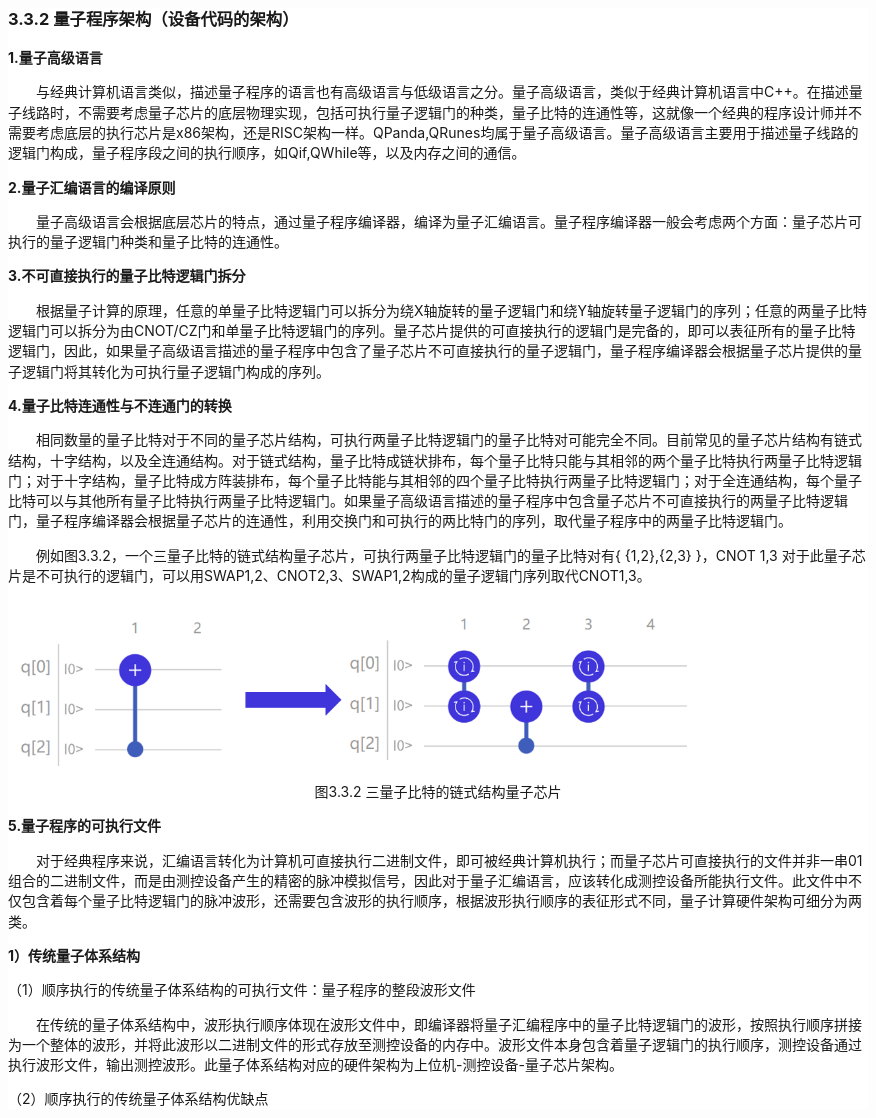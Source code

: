 

###  3.3.2 量子程序架构（设备代码的架构）

**1.量子高级语言**

&emsp;&emsp;与经典计算机语言类似，描述量子程序的语言也有高级语言与低级语言之分。量子高级语言，类似于经典计算机语言中C++。在描述量子线路时，不需要考虑量子芯片的底层物理实现，包括可执行量子逻辑门的种类，量子比特的连通性等，这就像一个经典的程序设计师并不需要考虑底层的执行芯片是x86架构，还是RISC架构一样。QPanda,QRunes均属于量子高级语言。量子高级语言主要用于描述量子线路的逻辑门构成，量子程序段之间的执行顺序，如Qif,QWhile等，以及内存之间的通信。

**2.量子汇编语言的编译原则**

&emsp;&emsp;量子高级语言会根据底层芯片的特点，通过量子程序编译器，编译为量子汇编语言。量子程序编译器一般会考虑两个方面：量子芯片可执行的量子逻辑门种类和量子比特的连通性。

**3.不可直接执行的量子比特逻辑门拆分**

&emsp;&emsp;根据量子计算的原理，任意的单量子比特逻辑门可以拆分为绕X轴旋转的量子逻辑门和绕Y轴旋转量子逻辑门的序列；任意的两量子比特逻辑门可以拆分为由CNOT/CZ门和单量子比特逻辑门的序列。量子芯片提供的可直接执行的逻辑门是完备的，即可以表征所有的量子比特逻辑门，因此，如果量子高级语言描述的量子程序中包含了量子芯片不可直接执行的量子逻辑门，量子程序编译器会根据量子芯片提供的量子逻辑门将其转化为可执行量子逻辑门构成的序列。

**4.量子比特连通性与不连通门的转换**

&emsp;&emsp;相同数量的量子比特对于不同的量子芯片结构，可执行两量子比特逻辑门的量子比特对可能完全不同。目前常见的量子芯片结构有链式结构，十字结构，以及全连通结构。对于链式结构，量子比特成链状排布，每个量子比特只能与其相邻的两个量子比特执行两量子比特逻辑门；对于十字结构，量子比特成方阵装排布，每个量子比特能与其相邻的四个量子比特执行两量子比特逻辑门；对于全连通结构，每个量子比特可以与其他所有量子比特执行两量子比特逻辑门。如果量子高级语言描述的量子程序中包含量子芯片不可直接执行的两量子比特逻辑门，量子程序编译器会根据量子芯片的连通性，利用交换门和可执行的两比特门的序列，取代量子程序中的两量子比特逻辑门。

&emsp;&emsp;例如图3.3.2，一个三量子比特的链式结构量子芯片，可执行两量子比特逻辑门的量子比特对有{ {1,2},{2,3} }，CNOT 1,3 对于此量子芯片是不可执行的逻辑门，可以用SWAP1,2、CNOT2,3、SWAP1,2构成的量子逻辑门序列取代CNOT1,3。

<img src="picture\3.3.2.png" width="700" />

<div align = "center">图3.3.2 三量子比特的链式结构量子芯片</div>


**5.量子程序的可执行文件**

&emsp;&emsp;对于经典程序来说，汇编语言转化为计算机可直接执行二进制文件，即可被经典计算机执行；而量子芯片可直接执行的文件并非一串01组合的二进制文件，而是由测控设备产生的精密的脉冲模拟信号，因此对于量子汇编语言，应该转化成测控设备所能执行文件。此文件中不仅包含着每个量子比特逻辑门的脉冲波形，还需要包含波形的执行顺序，根据波形执行顺序的表征形式不同，量子计算硬件架构可细分为两类。

**1）传统量子体系结构**

（1）顺序执行的传统量子体系结构的可执行文件：量子程序的整段波形文件

&emsp;&emsp;在传统的量子体系结构中，波形执行顺序体现在波形文件中，即编译器将量子汇编程序中的量子比特逻辑门的波形，按照执行顺序拼接为一个整体的波形，并将此波形以二进制文件的形式存放至测控设备的内存中。波形文件本身包含着量子逻辑门的执行顺序，测控设备通过执行波形文件，输出测控波形。此量子体系结构对应的硬件架构为上位机-测控设备-量子芯片架构。

（2）顺序执行的传统量子体系结构优缺点
